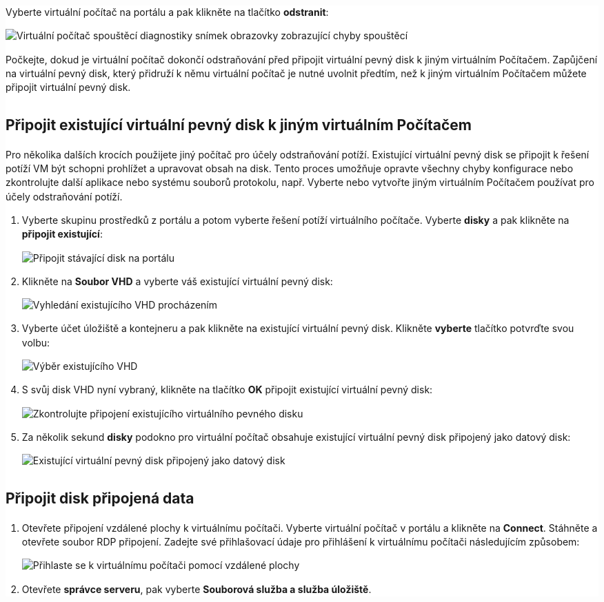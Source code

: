 Vyberte virtuální počítač na portálu a pak klikněte na tlačítko **odstranit**:

![Virtuální počítač spouštěcí diagnostiky snímek obrazovky zobrazující chyby spouštěcí](./media/troubleshoot-recovery-disks-portal/stop-delete-vm.png)

Počkejte, dokud je virtuální počítač dokončí odstraňování před připojit virtuální pevný disk k jiným virtuálním Počítačem. Zapůjčení na virtuální pevný disk, který přidruží k němu virtuální počítač je nutné uvolnit předtím, než k jiným virtuálním Počítačem můžete připojit virtuální pevný disk.


## <a name="attach-existing-virtual-hard-disk-to-another-vm"></a>Připojit existující virtuální pevný disk k jiným virtuálním Počítačem
Pro několika dalších krocích použijete jiný počítač pro účely odstraňování potíží. Existující virtuální pevný disk se připojit k řešení potíží VM být schopni prohlížet a upravovat obsah na disk. Tento proces umožňuje opravte všechny chyby konfigurace nebo zkontrolujte další aplikace nebo systému souborů protokolu, např. Vyberte nebo vytvořte jiným virtuálním Počítačem používat pro účely odstraňování potíží.

1. Vyberte skupinu prostředků z portálu a potom vyberte řešení potíží virtuálního počítače. Vyberte **disky** a pak klikněte na **připojit existující**:

    ![Připojit stávající disk na portálu](./media/troubleshoot-recovery-disks-portal/attach-existing-disk.png)

2. Klikněte na **Soubor VHD** a vyberte váš existující virtuální pevný disk:

    ![Vyhledání existujícího VHD procházením](./media/troubleshoot-recovery-disks-portal/select-vhd-location.png)

3. Vyberte účet úložiště a kontejneru a pak klikněte na existující virtuální pevný disk. Klikněte **vyberte** tlačítko potvrďte svou volbu:

    ![Výběr existujícího VHD](./media/troubleshoot-recovery-disks-portal/select-vhd.png)

4. S svůj disk VHD nyní vybraný, klikněte na tlačítko **OK** připojit existující virtuální pevný disk:

    ![Zkontrolujte připojení existujícího virtuálního pevného disku](./media/troubleshoot-recovery-disks-portal/attach-disk-confirm.png)

5. Za několik sekund **disky** podokno pro virtuální počítač obsahuje existující virtuální pevný disk připojený jako datový disk:

    ![Existující virtuální pevný disk připojený jako datový disk](./media/troubleshoot-recovery-disks-portal/attached-disk.png)


## <a name="mount-the-attached-data-disk"></a>Připojit disk připojená data

1. Otevřete připojení vzdálené plochy k virtuálnímu počítači. Vyberte virtuální počítač v portálu a klikněte na **Connect**. Stáhněte a otevřete soubor RDP připojení. Zadejte své přihlašovací údaje pro přihlášení k virtuálnímu počítači následujícím způsobem:

    ![Přihlaste se k virtuálnímu počítači pomocí vzdálené plochy](./media/troubleshoot-recovery-disks-portal/open-remote-desktop.png)

2. Otevřete **správce serveru**, pak vyberte **Souborová služba a služba úložiště**. 

